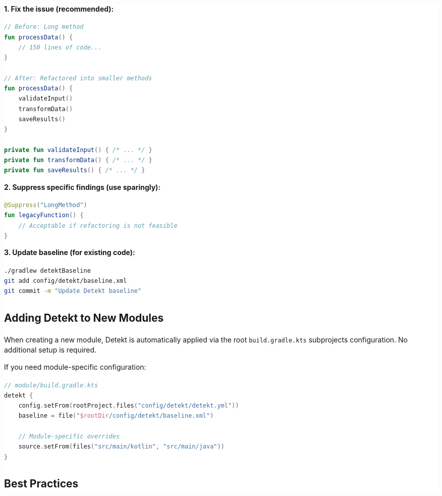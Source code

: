 **1. Fix the issue (recommended):**
```kotlin
// Before: Long method
fun processData() {
    // 150 lines of code...
}

// After: Refactored into smaller methods
fun processData() {
    validateInput()
    transformData()
    saveResults()
}

private fun validateInput() { /* ... */ }
private fun transformData() { /* ... */ }
private fun saveResults() { /* ... */ }
```

**2. Suppress specific findings (use sparingly):**
```kotlin
@Suppress("LongMethod")
fun legacyFunction() {
    // Acceptable if refactoring is not feasible
}
```

**3. Update baseline (for existing code):**
```bash
./gradlew detektBaseline
git add config/detekt/baseline.xml
git commit -m "Update Detekt baseline"
```

## Adding Detekt to New Modules

When creating a new module, Detekt is automatically applied via the root `build.gradle.kts` subprojects configuration. No additional setup is required.

If you need module-specific configuration:

```kotlin
// module/build.gradle.kts
detekt {
    config.setFrom(rootProject.files("config/detekt/detekt.yml"))
    baseline = file("$rootDir/config/detekt/baseline.xml")

    // Module-specific overrides
    source.setFrom(files("src/main/kotlin", "src/main/java"))
}
```

## Best Practices
